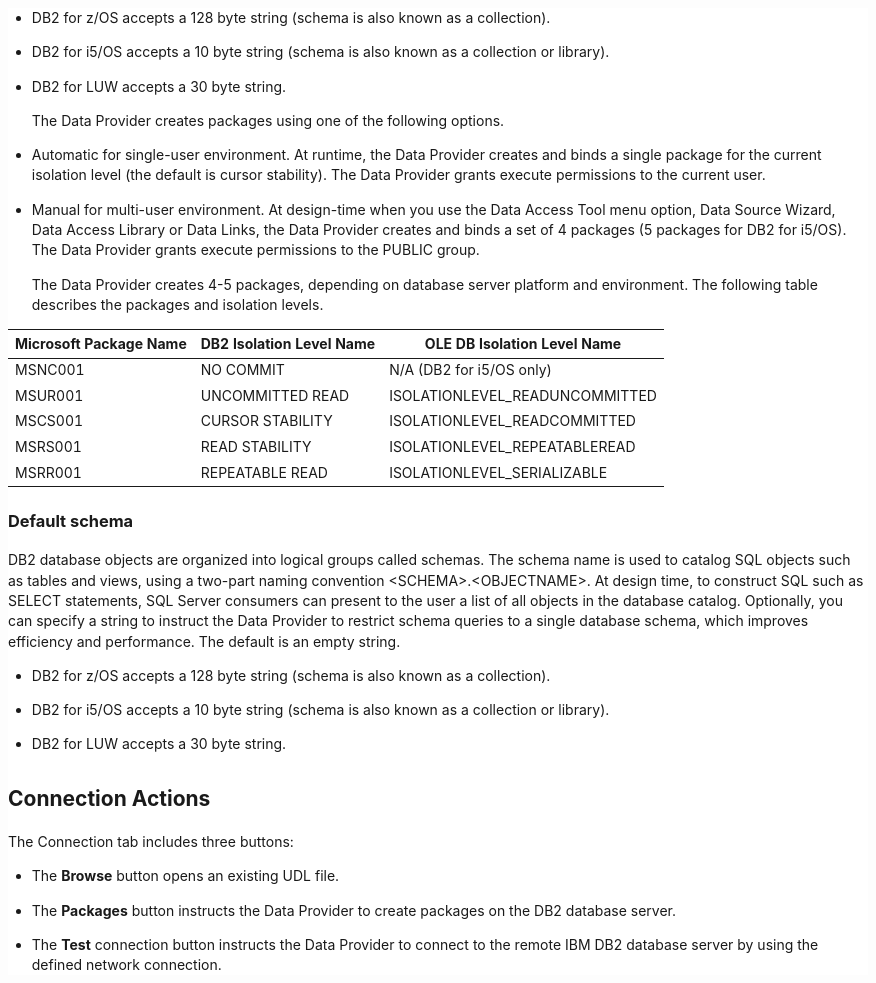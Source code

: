 - DB2 for z/OS accepts a 128 byte string (schema is also known as a collection).  

- DB2 for i5/OS accepts a 10 byte string (schema is also known as a collection or library).  

- DB2 for LUW accepts a 30 byte string.  

  The Data Provider creates packages using one of the following options.  

- Automatic for single-user environment. At runtime, the Data Provider creates and binds a single package for the current isolation level (the default is cursor stability). The Data Provider grants execute permissions to the current user.  

- Manual for multi-user environment. At design-time when you use the Data Access Tool menu option, Data Source Wizard, Data Access Library or Data Links, the Data Provider creates and binds a set of 4 packages (5 packages for DB2 for i5/OS). The Data Provider grants execute permissions to the PUBLIC group.  

  The Data Provider creates 4-5 packages, depending on database server platform and environment. The following table describes the packages and isolation levels.  

|Microsoft Package Name|DB2 Isolation Level Name|OLE DB Isolation Level Name|  
|----------------------------|------------------------------|---------------------------------|  
|MSNC001|NO COMMIT|N/A (DB2 for i5/OS only)|  
|MSUR001|UNCOMMITTED READ|ISOLATIONLEVEL_READUNCOMMITTED|  
|MSCS001|CURSOR STABILITY|ISOLATIONLEVEL_READCOMMITTED|  
|MSRS001|READ STABILITY|ISOLATIONLEVEL_REPEATABLEREAD|  
|MSRR001|REPEATABLE READ|ISOLATIONLEVEL_SERIALIZABLE|  

### Default schema  
 DB2 database objects are organized into logical groups called schemas. The schema name is used to catalog SQL objects such as tables and views, using a two-part naming convention \<SCHEMA>.\<OBJECTNAME>. At design time, to construct SQL such as SELECT statements, SQL Server consumers can present to the user a list of all objects in the database catalog. Optionally, you can specify a string to instruct the Data Provider to restrict schema queries to a single database schema, which improves efficiency and performance. The default is an empty string.  

-   DB2 for z/OS accepts a 128 byte string (schema is also known as a collection).  

-   DB2 for i5/OS accepts a 10 byte string (schema is also known as a collection or library).  

-   DB2 for LUW accepts a 30 byte string.  

## Connection Actions  
 The Connection tab includes three buttons:  

-   The **Browse** button opens an existing UDL file.  

-   The **Packages** button instructs the Data Provider to create packages on the DB2 database server.  

-   The **Test** connection button instructs the Data Provider to connect to the remote IBM DB2 database server by using the defined network connection.  
